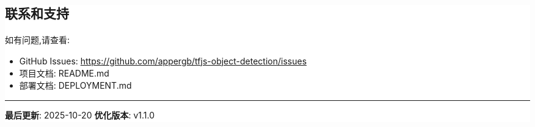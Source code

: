 
## 联系和支持

如有问题,请查看:
- GitHub Issues: https://github.com/appergb/tfjs-object-detection/issues
- 项目文档: README.md
- 部署文档: DEPLOYMENT.md

---

**最后更新**: 2025-10-20
**优化版本**: v1.1.0

